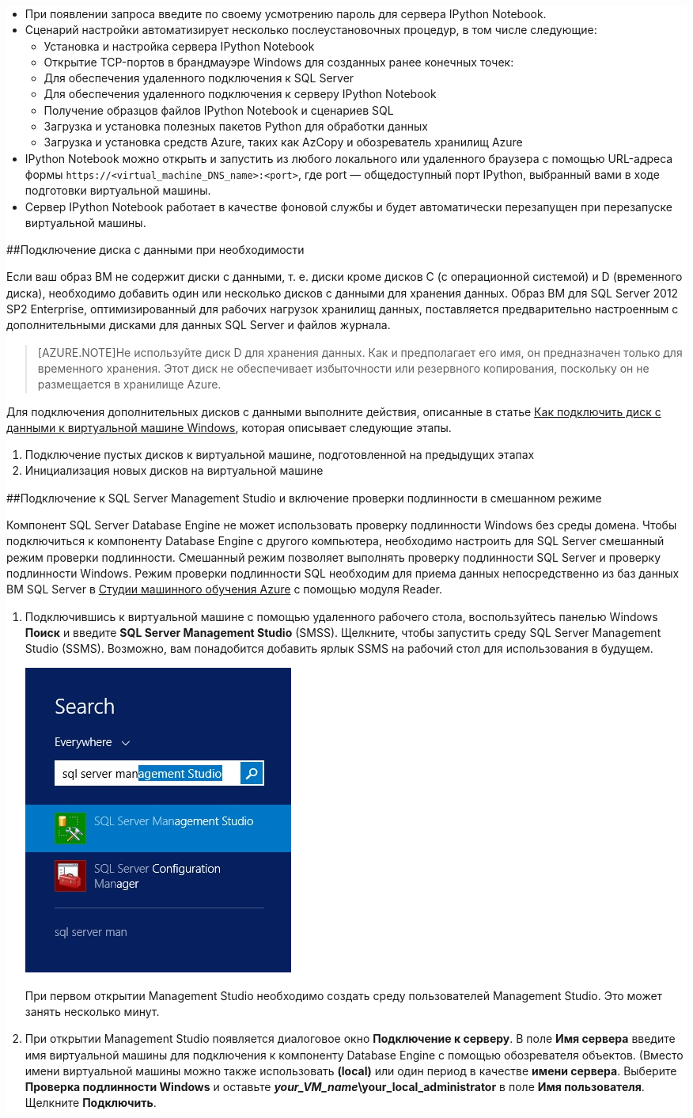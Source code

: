 - При появлении запроса введите по своему усмотрению пароль для сервера IPython Notebook.
- Сценарий настройки автоматизирует несколько послеустановочных процедур, в том числе следующие:
	+ Установка и настройка сервера IPython Notebook
	+ Открытие TCP-портов в брандмауэре Windows для созданных ранее конечных точек:
	+ Для обеспечения удаленного подключения к SQL Server
	+ Для обеспечения удаленного подключения к серверу IPython Notebook
	+ Получение образцов файлов IPython Notebook и сценариев SQL
	+ Загрузка и установка полезных пакетов Python для обработки данных
	+ Загрузка и установка средств Azure, таких как AzCopy и обозреватель хранилищ Azure <br>
- IPython Notebook можно открыть и запустить из любого локального или удаленного браузера с помощью URL-адреса формы `https://<virtual_machine_DNS_name>:<port>`, где port — общедоступный порт IPython, выбранный вами в ходе подготовки виртуальной машины.
- Сервер IPython Notebook работает в качестве фоновой службы и будет автоматически перезапущен при перезапуске виртуальной машины.

##<a name="Optional"></a>Подключение диска с данными при необходимости

Если ваш образ ВМ не содержит диски с данными, т. е. диски кроме дисков C (с операционной системой) и D (временного диска), необходимо добавить один или несколько дисков с данными для хранения данных. Образ ВМ для SQL Server 2012 SP2 Enterprise, оптимизированный для рабочих нагрузок хранилищ данных, поставляется предварительно настроенным с дополнительными дисками для данных SQL Server и файлов журнала.

 >[AZURE.NOTE]Не используйте диск D для хранения данных. Как и предполагает его имя, он предназначен только для временного хранения. Этот диск не обеспечивает избыточности или резервного копирования, поскольку он не размещается в хранилище Azure.

Для подключения дополнительных дисков с данными выполните действия, описанные в статье [Как подключить диск с данными к виртуальной машине Windows](storage-windows-attach-disk.md), которая описывает следующие этапы.

1. Подключение пустых дисков к виртуальной машине, подготовленной на предыдущих этапах
2. Инициализация новых дисков на виртуальной машине


##<a name="SSMS"></a>Подключение к SQL Server Management Studio и включение проверки подлинности в смешанном режиме

Компонент SQL Server Database Engine не может использовать проверку подлинности Windows без среды домена. Чтобы подключиться к компоненту Database Engine с другого компьютера, необходимо настроить для SQL Server смешанный режим проверки подлинности. Смешанный режим позволяет выполнять проверку подлинности SQL Server и проверку подлинности Windows. Режим проверки подлинности SQL необходим для приема данных непосредственно из баз данных ВМ SQL Server в [Студии машинного обучения Azure](https://studio.azureml.net) с помощью модуля Reader.

1.  Подключившись к виртуальной машине с помощью удаленного рабочего стола, воспользуйтесь панелью Windows **Поиск** и введите **SQL Server Management Studio** (SMSS). Щелкните, чтобы запустить среду SQL Server Management Studio (SSMS). Возможно, вам понадобится добавить ярлык SSMS на рабочий стол для использования в будущем.

    ![Запустите SSMS][5]

    При первом открытии Management Studio необходимо создать среду пользователей Management Studio. Это может занять несколько минут.

2.  При открытии Management Studio появляется диалоговое окно **Подключение к серверу**. В поле **Имя сервера** введите имя виртуальной машины для подключения к компоненту Database Engine с помощью обозревателя объектов. (Вместо имени виртуальной машины можно также использовать **(local)** или один период в качестве **имени сервера**. Выберите **Проверка подлинности Windows** и оставьте ***your\_VM\_name*\\your\_local\_administrator** в поле **Имя пользователя**. Щелкните **Подключить**.


[1]: ./media/machine-learning-data-science-setup-sql-server-virtual-machine/selectsqlvmimg.png
[2]: ./media/machine-learning-data-science-setup-sql-server-virtual-machine/4vm-config.png
[3]: ./media/machine-learning-data-science-setup-sql-server-virtual-machine/sqlvmports.png
[4]: ./media/machine-learning-data-science-setup-sql-server-virtual-machine/vmpostopts.png
[5]: ./media/machine-learning-data-science-setup-sql-server-virtual-machine/searchssms.png
[6]: ./media/machine-learning-data-science-setup-sql-server-virtual-machine/19connect-to-server.png
[7]: ./media/machine-learning-data-science-setup-sql-server-virtual-machine/20server-properties.png
[8]: ./media/machine-learning-data-science-setup-sql-server-virtual-machine/21mixed-mode.png
[9]: ./media/machine-learning-data-science-setup-sql-server-virtual-machine/22restart2.png
[10]: ./media/machine-learning-data-science-setup-sql-server-virtual-machine/23new-login.png
[11]: ./media/machine-learning-data-science-setup-sql-server-virtual-machine/24test-login.png
[12]: ./media/machine-learning-data-science-setup-sql-server-virtual-machine/25sysadmin.png
[13]: ./media/machine-learning-data-science-setup-sql-server-virtual-machine/amlreader.png
[15]: ./media/machine-learning-data-science-setup-sql-server-virtual-machine/vmshutdown.png